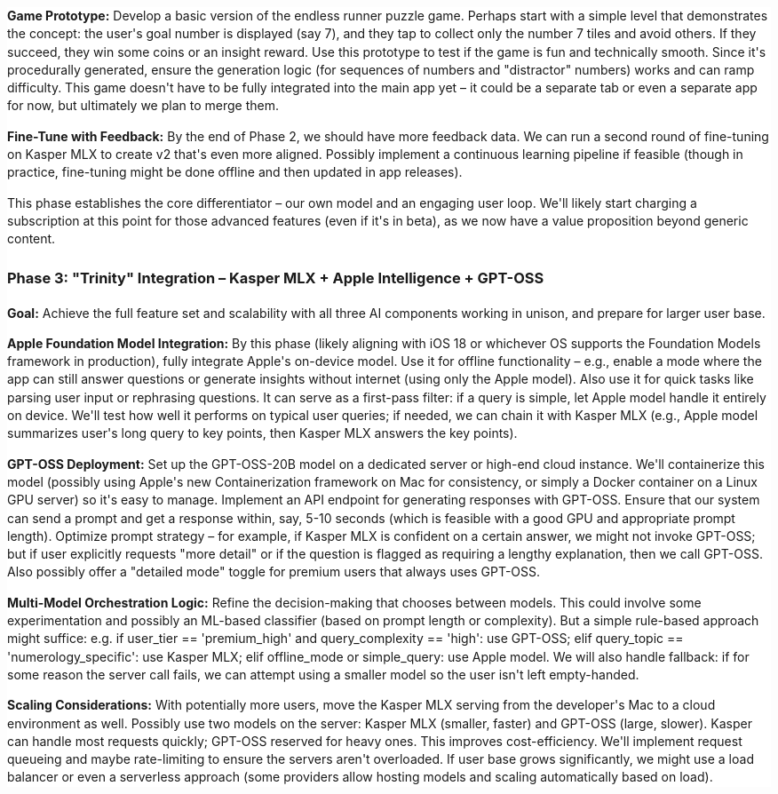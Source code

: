 **Game Prototype:** Develop a basic version of the endless runner puzzle game. Perhaps start with a simple level that demonstrates the concept: the user's goal number is displayed (say 7), and they tap to collect only the number 7 tiles and avoid others. If they succeed, they win some coins or an insight reward. Use this prototype to test if the game is fun and technically smooth. Since it's procedurally generated, ensure the generation logic (for sequences of numbers and "distractor" numbers) works and can ramp difficulty. This game doesn't have to be fully integrated into the main app yet – it could be a separate tab or even a separate app for now, but ultimately we plan to merge them.

**Fine-Tune with Feedback:** By the end of Phase 2, we should have more feedback data. We can run a second round of fine-tuning on Kasper MLX to create v2 that's even more aligned. Possibly implement a continuous learning pipeline if feasible (though in practice, fine-tuning might be done offline and then updated in app releases).

This phase establishes the core differentiator – our own model and an engaging user loop. We'll likely start charging a subscription at this point for those advanced features (even if it's in beta), as we now have a value proposition beyond generic content.

### Phase 3: "Trinity" Integration – Kasper MLX + Apple Intelligence + GPT-OSS

**Goal:** Achieve the full feature set and scalability with all three AI components working in unison, and prepare for larger user base.

**Apple Foundation Model Integration:** By this phase (likely aligning with iOS 18 or whichever OS supports the Foundation Models framework in production), fully integrate Apple's on-device model. Use it for offline functionality – e.g., enable a mode where the app can still answer questions or generate insights without internet (using only the Apple model). Also use it for quick tasks like parsing user input or rephrasing questions. It can serve as a first-pass filter: if a query is simple, let Apple model handle it entirely on device. We'll test how well it performs on typical user queries; if needed, we can chain it with Kasper MLX (e.g., Apple model summarizes user's long query to key points, then Kasper MLX answers the key points).

**GPT-OSS Deployment:** Set up the GPT-OSS-20B model on a dedicated server or high-end cloud instance. We'll containerize this model (possibly using Apple's new Containerization framework on Mac for consistency, or simply a Docker container on a Linux GPU server) so it's easy to manage. Implement an API endpoint for generating responses with GPT-OSS. Ensure that our system can send a prompt and get a response within, say, 5-10 seconds (which is feasible with a good GPU and appropriate prompt length). Optimize prompt strategy – for example, if Kasper MLX is confident on a certain answer, we might not invoke GPT-OSS; but if user explicitly requests "more detail" or if the question is flagged as requiring a lengthy explanation, then we call GPT-OSS. Also possibly offer a "detailed mode" toggle for premium users that always uses GPT-OSS.

**Multi-Model Orchestration Logic:** Refine the decision-making that chooses between models. This could involve some experimentation and possibly an ML-based classifier (based on prompt length or complexity). But a simple rule-based approach might suffice: e.g. if user_tier == 'premium_high' and query_complexity == 'high': use GPT-OSS; elif query_topic == 'numerology_specific': use Kasper MLX; elif offline_mode or simple_query: use Apple model. We will also handle fallback: if for some reason the server call fails, we can attempt using a smaller model so the user isn't left empty-handed.

**Scaling Considerations:** With potentially more users, move the Kasper MLX serving from the developer's Mac to a cloud environment as well. Possibly use two models on the server: Kasper MLX (smaller, faster) and GPT-OSS (large, slower). Kasper can handle most requests quickly; GPT-OSS reserved for heavy ones. This improves cost-efficiency. We'll implement request queueing and maybe rate-limiting to ensure the servers aren't overloaded. If user base grows significantly, we might use a load balancer or even a serverless approach (some providers allow hosting models and scaling automatically based on load).
